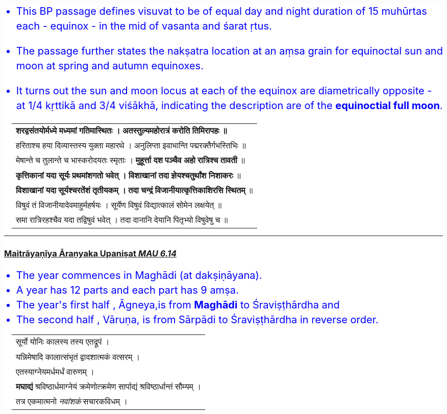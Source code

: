 - This BP passage defines visuvat to be of equal day and night duration of 15 muhūrtas each - equinox - in the mid of vasanta and śarat ṛtus.

- The passage further states the nakṣatra location at an aṃsa grain for equinoctal sun and moon at spring and autumn equinoxes.

- It turns out the sun and moon locus at each of the equinox are diametrically opposite - at 1/4 kṛttikā and  3/4 viśākhā,  indicating the description are of the **equinoctial full moon**. 

|||
|--|--|
| **शरद्वसंतयोर्मध्ये मध्यमां गतिमास्थितः । अतस्तुल्यमहोरात्रं करोति तिमिरापहः ॥** | In *mid autumn and spring* having attained moderate pace, *the sun*, remover of darkness, therefore *makes day and night equal*. 
| हरिताश्च हया दिव्यास्तस्य युक्ता महारथे । अनुलिप्ता इवाभान्ति पद्मरक्तैर्गभस्तिभिः ॥ | The divine yellow horses, yoked to his great chariot, shine like covered with the lotus-red rays.
| मेषान्ते च तुलान्ते च भास्करोदयतः स्मृताः । **मुहूर्त्ता दश पञ्चैव अहो रात्रिश्च तावती** ॥ | The hours of the day and night are each reckoned as ten and five muhūrtas from the rising of the sun at the end of meshā and tulā
| **कृत्तिकानां यदा सूर्यः प्रथमांशगतो भवेत् । विशाखानां तदा ज्ञेयश्चतुर्थांश निशाकरः** ॥  | When the *sun is in the first part of kṛttikā*, know the *moon is in the fourth part of viśākhā*
| **विशाखानां यदा सूर्यश्चरतेंशं तृतीयकम् । तदा चन्द्रं विजानीयात्कृत्तिकाशिरसि स्थितम्** ॥ | When the *sun is in the third part of viśākhā*, know the *moon is in the head of kṛttikā*
| विषुवं तं विजानीयादेवमाहुर्महर्षयः । सूर्येण विषुवं विद्यात्कालं सोमेन लक्षयेत् ॥ | It is then understood to be equinox - so say the maharishis. Equinox is known through the sun and time by the moon
| समा रात्रिरहश्चैव यदा तद्विषुवं भवेत् । तदा दानानि देयानि पितृभ्यो विषुवेषु च ॥ | *When equinox occurs, night and day are equal*. Then during equinoxes offerings are made to piṭṛs 

---
<style scoped>
    li, p {font-size:20px;  color: blue}
    th { display: none; }
    table td:nth-child(2) { display:none }
    table { margin-left:15px;  margin-top: 0px; }
    table td { font-size: 16px; }
    h3:nth-child(1) { margin-top: -50px; margin-bottom: -10px; text-align: left; }
</style>


### [Maitrāyaṇīya Āraṇyaka Upaniṣat *MAU 6.14*](https://github.com/cahcblr/sanchaya/blob/647880cd98978d739d122a9a6b7069a4d56c6f3d/Vedic%20texts/YV/MAU-text.txt#L2)

- The year commences in Maghādi (at dakṣiṇāyana).
- A year has 12 parts and each part has 9 amṣa.
- The year's first half , Āgneya,is from **Maghādi** to Śraviṣṭhārdha and 
- The second half , Vāruṇa, is from Sārpādi to Śraviṣṭhārdha in reverse order.

|||
|--|--|
|सूर्यो योनिः कालस्य तस्य एतद्रूपं । | Sun and Time are contemporaries
|यन्निमेषादि कालात्संभृतं द्वादशात्मकं वत्सरम् । | वत्सरः(year) has 12 parts and <br> is filled with time units starting with निमेषा(eye wink)
|एतस्याग्नेयमर्धमर्धं वारुणम् । | Year's first half is आग्नेयः(Āgneya) and <br>the second half is वारुणः(Varuṇa)
| **मघाद्यं** श्रविष्ठार्धमाग्नेयं क्रमेणोत्क्रमेण सार्पाद्यं श्रविष्ठार्धान्तं सौम्यम् ।  | *Āgneya - from मघादि (Maghā start) to श्रविष्ठार्धः(half of Śraviṣṭhā)* <br> Varuṇa - from सार्पादि(Sārpā start) to श्रविष्ठार्धान्तः(end of half of Śraviṣṭhā) in counter order
|तत्र एकमात्मनो *नवांशकं* सचारकविधम् । | In each part, the Sun traverses 9 amṣa( portions) in order <br>**9 amṣa(portion) for each of the 12 year parts implies each nākshatra has 4 amṣa** 
